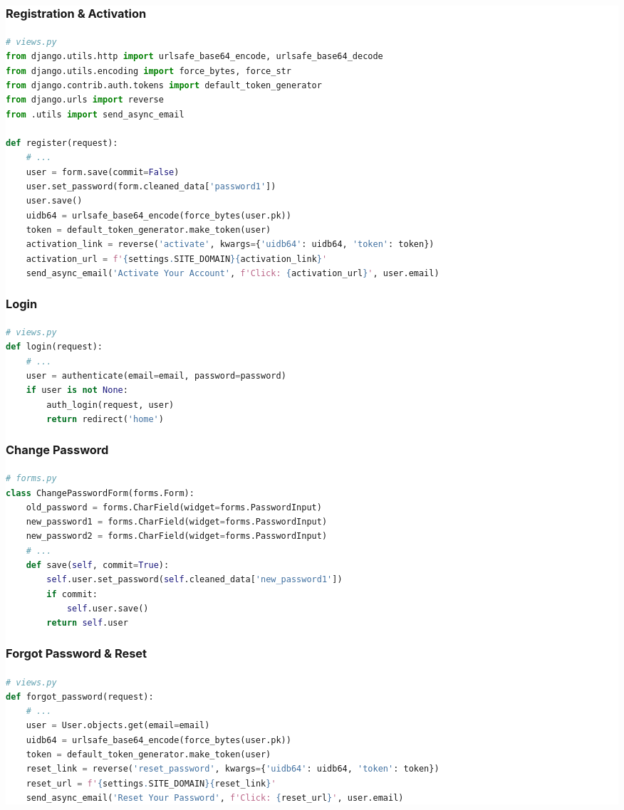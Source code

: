 ### Registration & Activation
```python
# views.py
from django.utils.http import urlsafe_base64_encode, urlsafe_base64_decode
from django.utils.encoding import force_bytes, force_str
from django.contrib.auth.tokens import default_token_generator
from django.urls import reverse
from .utils import send_async_email

def register(request):
    # ...
    user = form.save(commit=False)
    user.set_password(form.cleaned_data['password1'])
    user.save()
    uidb64 = urlsafe_base64_encode(force_bytes(user.pk))
    token = default_token_generator.make_token(user)
    activation_link = reverse('activate', kwargs={'uidb64': uidb64, 'token': token})
    activation_url = f'{settings.SITE_DOMAIN}{activation_link}'
    send_async_email('Activate Your Account', f'Click: {activation_url}', user.email)
```

### Login
```python
# views.py
def login(request):
    # ...
    user = authenticate(email=email, password=password)
    if user is not None:
        auth_login(request, user)
        return redirect('home')
```

### Change Password
```python
# forms.py
class ChangePasswordForm(forms.Form):
    old_password = forms.CharField(widget=forms.PasswordInput)
    new_password1 = forms.CharField(widget=forms.PasswordInput)
    new_password2 = forms.CharField(widget=forms.PasswordInput)
    # ...
    def save(self, commit=True):
        self.user.set_password(self.cleaned_data['new_password1'])
        if commit:
            self.user.save()
        return self.user
```

### Forgot Password & Reset
```python
# views.py
def forgot_password(request):
    # ...
    user = User.objects.get(email=email)
    uidb64 = urlsafe_base64_encode(force_bytes(user.pk))
    token = default_token_generator.make_token(user)
    reset_link = reverse('reset_password', kwargs={'uidb64': uidb64, 'token': token})
    reset_url = f'{settings.SITE_DOMAIN}{reset_link}'
    send_async_email('Reset Your Password', f'Click: {reset_url}', user.email)
```
